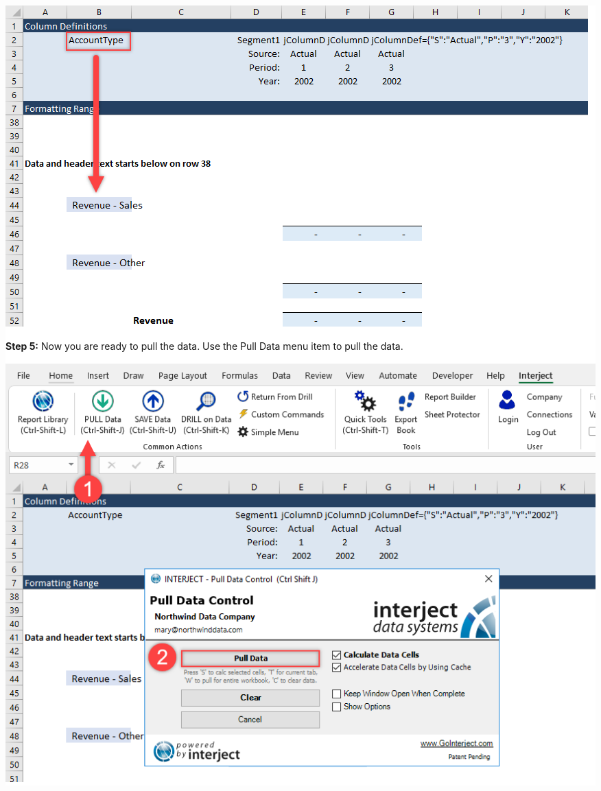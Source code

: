 ![](/images/L-Create-FinancialVar/41.png)
<br>

**Step 5:** Now you are ready to pull the data. Use the Pull Data menu item to pull the data.

![](/images/L-Create-FinancialVar/42.png)
<br>
